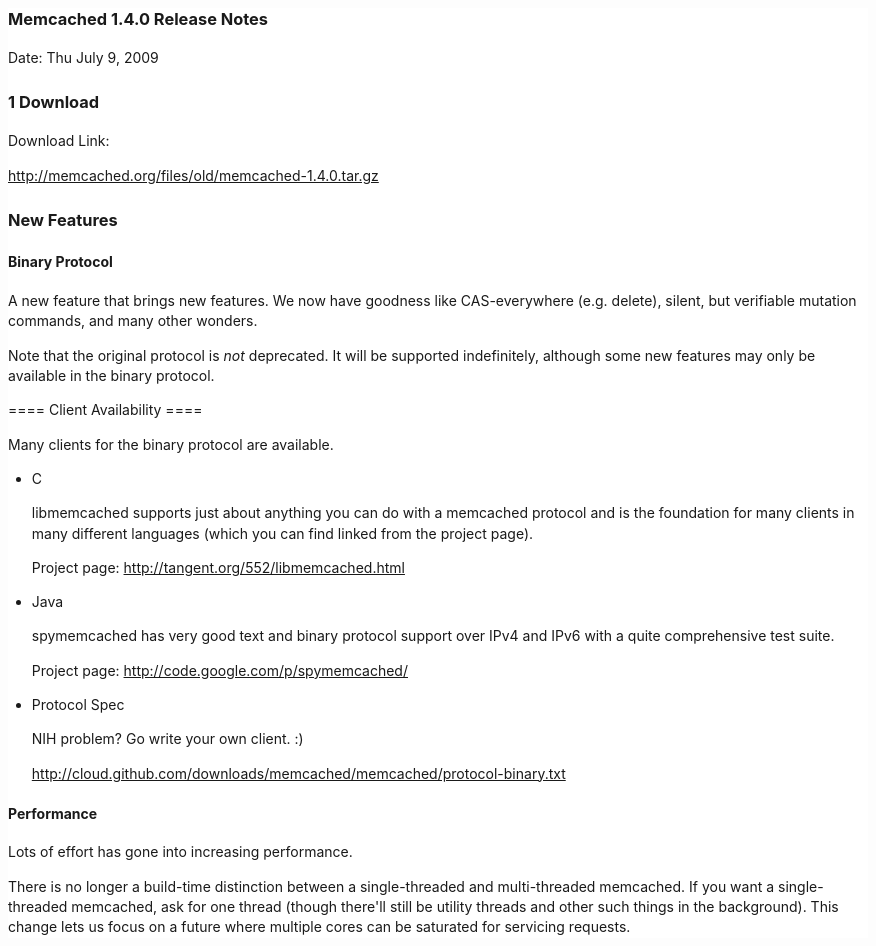 ### Memcached 1.4.0 Release Notes

Date:  Thu July 9, 2009

### 1 Download

Download Link:

http://memcached.org/files/old/memcached-1.4.0.tar.gz

### New Features

#### Binary Protocol

A new feature that brings new features.  We now have goodness like
CAS-everywhere (e.g. delete), silent, but verifiable mutation
commands, and many other wonders.

Note that the original protocol is *not* deprecated.  It will be
supported indefinitely, although some new features may only be
available in the binary protocol.

==== Client Availability ====

Many clients for the binary protocol are available.

* C

  libmemcached supports just about anything you can do with a memcached
  protocol and is the foundation for many clients in many different
  languages (which you can find linked from the project page).

  Project page:  http://tangent.org/552/libmemcached.html

* Java

  spymemcached has very good text and binary protocol support over IPv4
  and IPv6 with a quite comprehensive test suite.

  Project page:  http://code.google.com/p/spymemcached/

* Protocol Spec

  NIH problem?  Go write your own client.  :)

  http://cloud.github.com/downloads/memcached/memcached/protocol-binary.txt


#### Performance

Lots of effort has gone into increasing performance.

There is no longer a build-time distinction between a single-threaded
and multi-threaded memcached.  If you want a single-threaded
memcached, ask for one thread (though there'll still be utility
threads and other such things in the background).  This change lets us
focus on a future where multiple cores can be saturated for servicing
requests.
